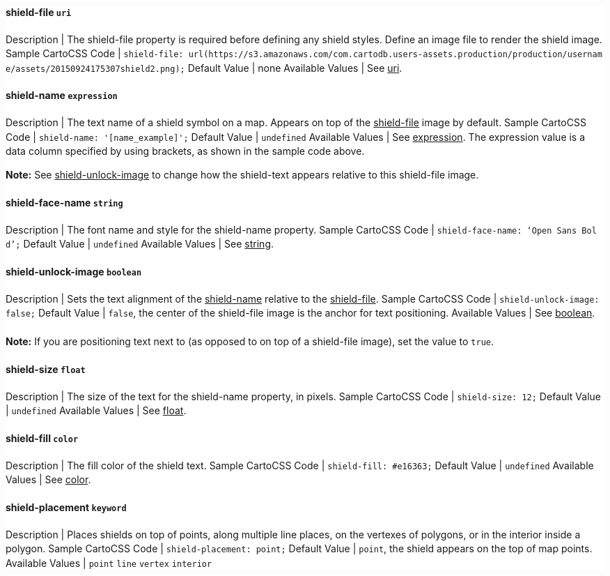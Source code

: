 #### shield-file `uri`

Description | The shield-file property is required before defining any shield styles. Define an image file to render the shield image.
Sample CartoCSS Code | `shield-file: url(https://s3.amazonaws.com/com.cartodb.users-assets.production/production/username/assets/20150924175307shield2.png);`
Default Value | none
Available Values | See [uri](#uri).

#### shield-name `expression`

Description | The text name of a shield symbol on a map. Appears on top of the [shield-file](#shield-file-uri) image by default.
Sample CartoCSS Code | `shield-name: '[name_example]';`
Default Value | `undefined`
Available Values | See [expression](#expression). The expression value is a data column specified by using brackets, as shown in the sample code above.

**Note:** See [shield-unlock-image](#shield-unlock-image-boolean) to change how the shield-text appears relative to this shield-file image.

#### shield-face-name `string`

Description | The font name and style for the shield-name property.
Sample CartoCSS Code | `shield-face-name: ‘Open Sans Bold’;`
Default Value | `undefined`
Available Values | See [string](#string).

#### shield-unlock-image `boolean`

Description | Sets the text alignment of the [shield-name](#shield-name-expression) relative to the [shield-file](#sheild-file-uri). 
Sample CartoCSS Code | `shield-unlock-image: false;`
Default Value | `false`, the center of the shield-file image is the anchor for text positioning.
Available Values | See [boolean](#boolean).<br /><br />**Note:** If you are positioning text next to (as opposed to on top of a shield-file image), set the value to `true`.

#### shield-size `float`

Description | The size of the text for the shield-name property, in pixels.
Sample CartoCSS Code | `shield-size: 12;`
Default Value | `undefined`
Available Values | See [float](#float).

#### shield-fill `color`

Description | The fill color of the shield text.
Sample CartoCSS Code | `shield-fill: #e16363;`
Default Value | `undefined`
Available Values | See [color](#color).

#### shield-placement `keyword`

Description | Places shields on top of points, along multiple line places, on the vertexes of polygons, or in the interior inside a polygon.
Sample CartoCSS Code | `shield-placement: point;`
Default Value | `point`, the shield appears on the top of map points.
Available Values | `point` `line` `vertex` `interior`
